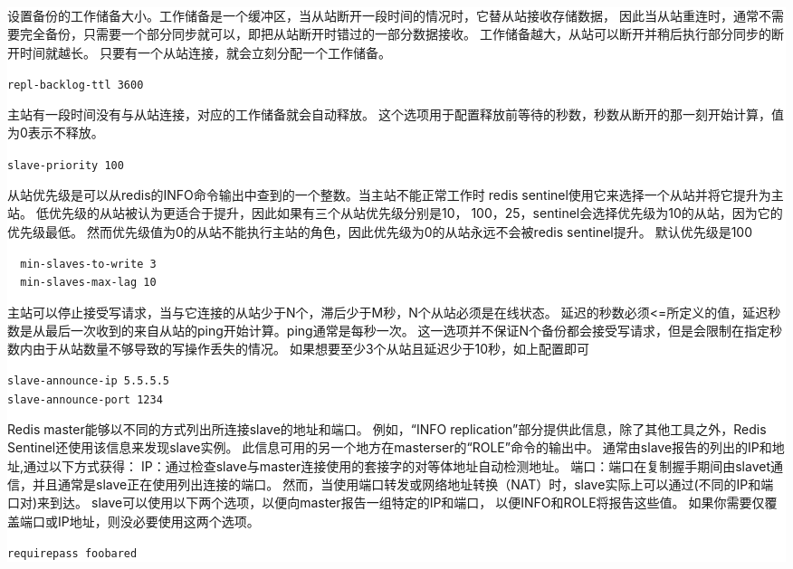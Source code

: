   设置备份的工作储备大小。工作储备是一个缓冲区，当从站断开一段时间的情况时，它替从站接收存储数据，
  因此当从站重连时，通常不需要完全备份，只需要一个部分同步就可以，即把从站断开时错过的一部分数据接收。
  工作储备越大，从站可以断开并稍后执行部分同步的断开时间就越长。
  只要有一个从站连接，就会立刻分配一个工作储备。

 

```
repl-backlog-ttl 3600
```

  主站有一段时间没有与从站连接，对应的工作储备就会自动释放。
  这个选项用于配置释放前等待的秒数，秒数从断开的那一刻开始计算，值为0表示不释放。

 

```
slave-priority 100
```

  从站优先级是可以从redis的INFO命令输出中查到的一个整数。当主站不能正常工作时
  redis sentinel使用它来选择一个从站并将它提升为主站。
  低优先级的从站被认为更适合于提升，因此如果有三个从站优先级分别是10， 
  100，25，sentinel会选择优先级为10的从站，因为它的优先级最低。
  然而优先级值为0的从站不能执行主站的角色，因此优先级为0的从站永远不会被redis sentinel提升。
  默认优先级是100

 

```
  min-slaves-to-write 3
  min-slaves-max-lag 10
```

  主站可以停止接受写请求，当与它连接的从站少于N个，滞后少于M秒，N个从站必须是在线状态。
  延迟的秒数必须<=所定义的值，延迟秒数是从最后一次收到的来自从站的ping开始计算。ping通常是每秒一次。
  这一选项并不保证N个备份都会接受写请求，但是会限制在指定秒数内由于从站数量不够导致的写操作丢失的情况。
  如果想要至少3个从站且延迟少于10秒，如上配置即可

 

```
slave-announce-ip 5.5.5.5
slave-announce-port 1234
```

 Redis master能够以不同的方式列出所连接slave的地址和端口。 
 例如，“INFO replication”部分提供此信息，除了其他工具之外，Redis Sentinel还使用该信息来发现slave实例。
 此信息可用的另一个地方在masterser的“ROLE”命令的输出中。
 通常由slave报告的列出的IP和地址,通过以下方式获得：
 IP：通过检查slave与master连接使用的套接字的对等体地址自动检测地址。
 端口：端口在复制握手期间由slavet通信，并且通常是slave正在使用列出连接的端口。
 然而，当使用端口转发或网络地址转换（NAT）时，slave实际上可以通过(不同的IP和端口对)来到达。 slave可以使用以下两个选项，以便向master报告一组特定的IP和端口，
 以便INFO和ROLE将报告这些值。
 如果你需要仅覆盖端口或IP地址，则没必要使用这两个选项。

 

```
requirepass foobared
```
